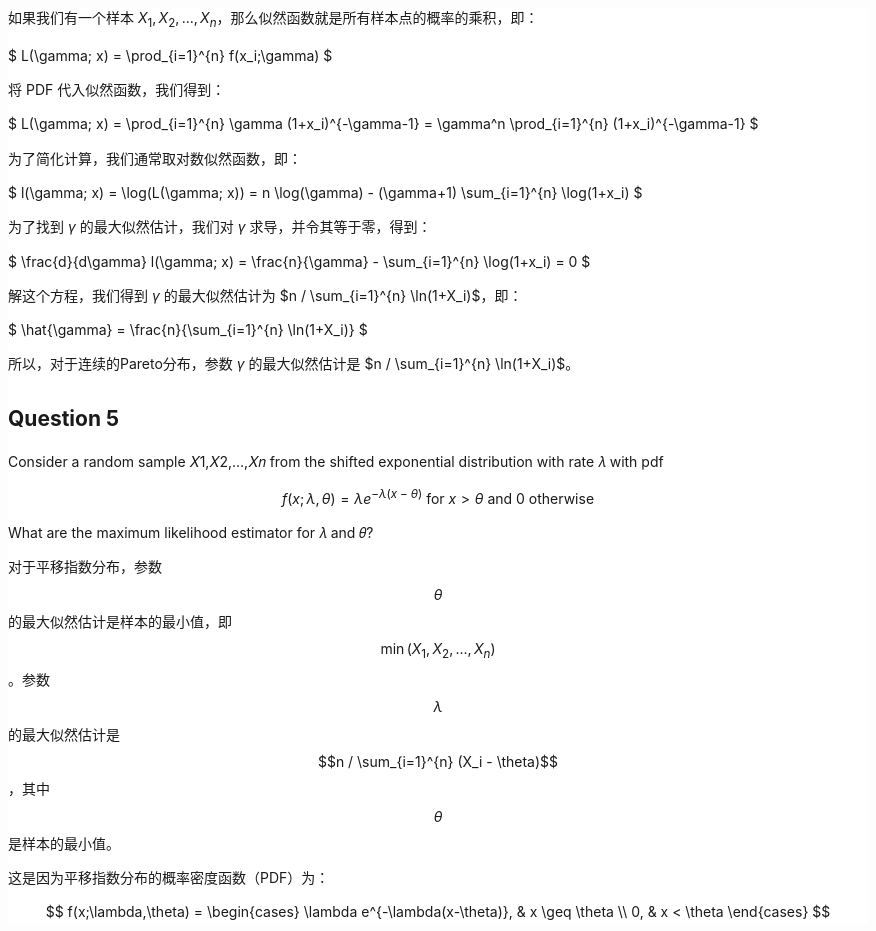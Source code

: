 如果我们有一个样本 $X_1, X_2, ..., X_n$，那么似然函数就是所有样本点的概率的乘积，即：

$
L(\gamma; x) = \prod_{i=1}^{n} f(x_i;\gamma)
$

将 PDF 代入似然函数，我们得到：

$
L(\gamma; x) = \prod_{i=1}^{n} \gamma (1+x_i)^{-\gamma-1} = \gamma^n \prod_{i=1}^{n} (1+x_i)^{-\gamma-1}
$

为了简化计算，我们通常取对数似然函数，即：

$
l(\gamma; x) = \log(L(\gamma; x)) = n \log(\gamma) - (\gamma+1) \sum_{i=1}^{n} \log(1+x_i)
$

为了找到 $\gamma$ 的最大似然估计，我们对 $\gamma$ 求导，并令其等于零，得到：

$
\frac{d}{d\gamma} l(\gamma; x) = \frac{n}{\gamma} - \sum_{i=1}^{n} \log(1+x_i) = 0
$

解这个方程，我们得到 $\gamma$ 的最大似然估计为 $n / \sum_{i=1}^{n} \ln(1+X_i)$，即：

$
\hat{\gamma} = \frac{n}{\sum_{i=1}^{n} \ln(1+X_i)}
$

所以，对于连续的Pareto分布，参数 $\gamma$ 的最大似然估计是 $n / \sum_{i=1}^{n} \ln(1+X_i)$。

## Question 5

Consider a random sample 𝑋1,𝑋2,…,𝑋𝑛 from the shifted exponential distribution  with rate 
𝜆 with pdf

$$
f(x; \lambda,\theta) = \lambda e^{-\lambda(x-\theta)} \text{ for } x > \theta \text{ and } 0 \text{ otherwise}
$$

What are the maximum likelihood estimator for 𝜆 and 𝜃?

对于平移指数分布，参数 $$\theta$$ 的最大似然估计是样本的最小值，即 $$\min(X_1, X_2, ..., X_n)$$。参数 $$\lambda$$ 的最大似然估计是 $$n / \sum_{i=1}^{n} (X_i - \theta)$$，其中 $$\theta$$ 是样本的最小值。

这是因为平移指数分布的概率密度函数（PDF）为：

$$
f(x;\lambda,\theta) = 
\begin{cases} 
\lambda e^{-\lambda(x-\theta)}, & x \geq \theta \\
0, & x < \theta 
\end{cases}
$$
